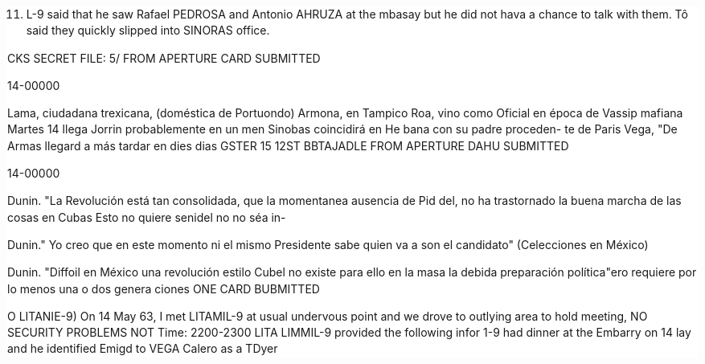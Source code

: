 11. L-9 said that he saw Rafael PEDROSA and Antonio AHRUZA at the mbasay but he did not hava a chance to talk with them. Tô said they quickly slipped into SINORAS office.

CKS SECRET
FILE:
5/
FROM APERTURE CARD SUBMITTED

14-00000

Lama, ciudadana trexicana, (doméstica de Portuondo)
Armona, en Tampico
Roa, vino como Oficial en
época de Vassip
mafiana Martes 14 llega
Jorrin
probablemente en un men
Sinobas coincidirá en He
bana con su padre proceden-
te de Paris
Vega, "De Armas llegard a más tardar en dies dias
GSTER 15 12ST BBTAJADLE
FROM APERTURE DAHU SUBMITTED

14-00000

Dunin. "La Revolución está
tan consolidada, que la
momentanea ausencia de Pid
del, no ha trastornado la
buena marcha de las cosas
en Cubas Esto no quiere
senidel no no séa in-

Dunin." Yo creo que en
este momento ni el mismo
Presidente sabe quien va
a son el candidato"
(Celecciones en México)

Dunin. "Diffoil en México
una revolución estilo Cubel
no existe para ello en la
masa la debida preparación
política"ero requiere por
lo menos una o dos genera
ciones
ONE CARD BUBMITTED

O LITANIE-9)
On 14 May 63, I met LITAMIL-9 at usual undervous point and we drove to outlying area to hold meeting, NO SECURITY PROBLEMS NOT Time: 2200-2300
LITA LIMMIL-9 provided the following infor
1-9 had dinner at the Embarry on 14 lay and he identified Emigd to VEGA Calero as a TDyer
